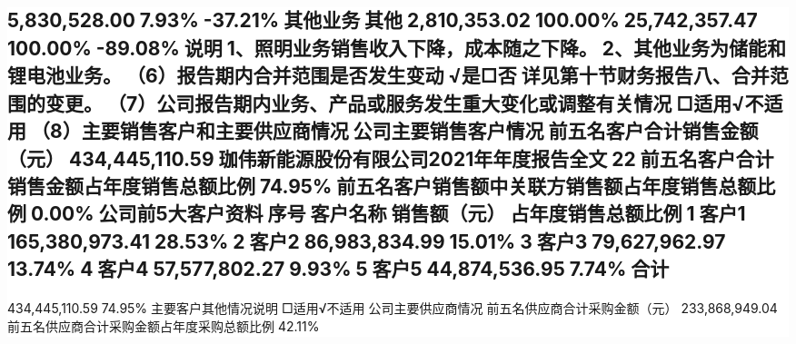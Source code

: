 5,830,528.00
7.93%
-37.21%
其他业务
其他
2,810,353.02
100.00%
25,742,357.47
100.00%
-89.08%
说明
1、照明业务销售收入下降，成本随之下降。
2、其他业务为储能和锂电池业务。
（6）报告期内合并范围是否发生变动
√是□否
详见第十节财务报告八、合并范围的变更。
（7）公司报告期内业务、产品或服务发生重大变化或调整有关情况
□适用√不适用
（8）主要销售客户和主要供应商情况
公司主要销售客户情况
前五名客户合计销售金额（元）
434,445,110.59
珈伟新能源股份有限公司2021年年度报告全文
22
前五名客户合计销售金额占年度销售总额比例
74.95%
前五名客户销售额中关联方销售额占年度销售总额比例
0.00%
公司前5大客户资料
序号
客户名称
销售额（元）
占年度销售总额比例
1
客户1
165,380,973.41
28.53%
2
客户2
86,983,834.99
15.01%
3
客户3
79,627,962.97
13.74%
4
客户4
57,577,802.27
9.93%
5
客户5
44,874,536.95
7.74%
合计
--
434,445,110.59
74.95%
主要客户其他情况说明
□适用√不适用
公司主要供应商情况
前五名供应商合计采购金额（元）
233,868,949.04
前五名供应商合计采购金额占年度采购总额比例
42.11%